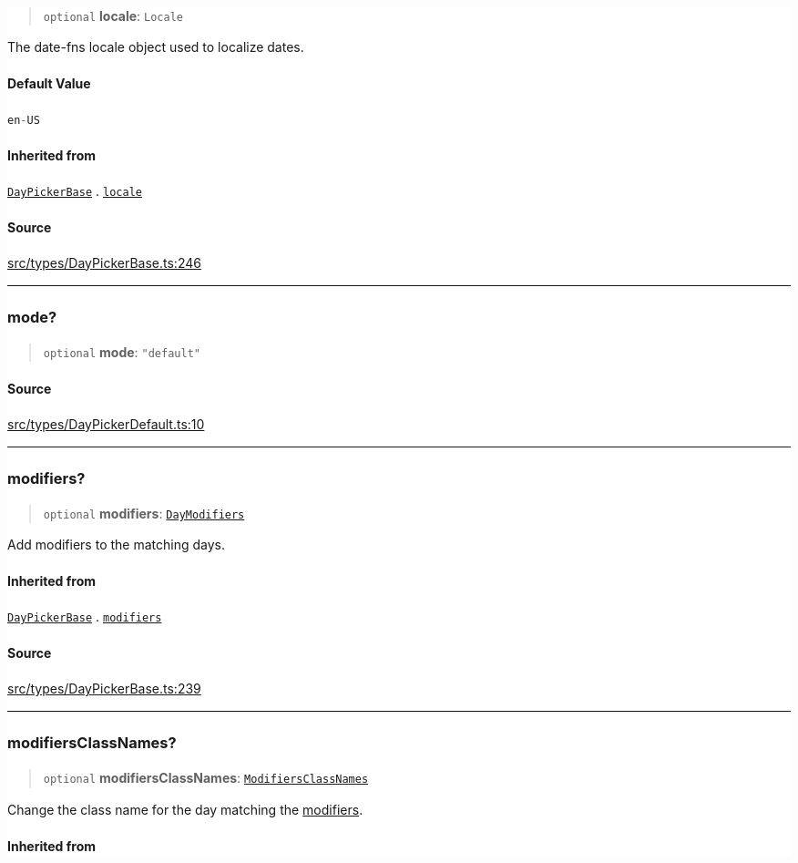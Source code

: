 > `optional` **locale**: `Locale`

The date-fns locale object used to localize dates.

#### Default Value

```ts
en-US
```

#### Inherited from

[`DayPickerBase`](DayPickerBase.md) . [`locale`](DayPickerBase.md#locale)

#### Source

[src/types/DayPickerBase.ts:246](https://github.com/gpbl/react-day-picker/blob/9ad13dc72fff814dcf720a62f6e3b5ea38e8af6d/src/types/DayPickerBase.ts#L246)

***

### mode?

> `optional` **mode**: `"default"`

#### Source

[src/types/DayPickerDefault.ts:10](https://github.com/gpbl/react-day-picker/blob/9ad13dc72fff814dcf720a62f6e3b5ea38e8af6d/src/types/DayPickerDefault.ts#L10)

***

### modifiers?

> `optional` **modifiers**: [`DayModifiers`](../type-aliases/DayModifiers.md)

Add modifiers to the matching days.

#### Inherited from

[`DayPickerBase`](DayPickerBase.md) . [`modifiers`](DayPickerBase.md#modifiers)

#### Source

[src/types/DayPickerBase.ts:239](https://github.com/gpbl/react-day-picker/blob/9ad13dc72fff814dcf720a62f6e3b5ea38e8af6d/src/types/DayPickerBase.ts#L239)

***

### modifiersClassNames?

> `optional` **modifiersClassNames**: [`ModifiersClassNames`](../type-aliases/ModifiersClassNames.md)

Change the class name for the day matching the [modifiers](DayPickerBase.md#modifiers).

#### Inherited from
